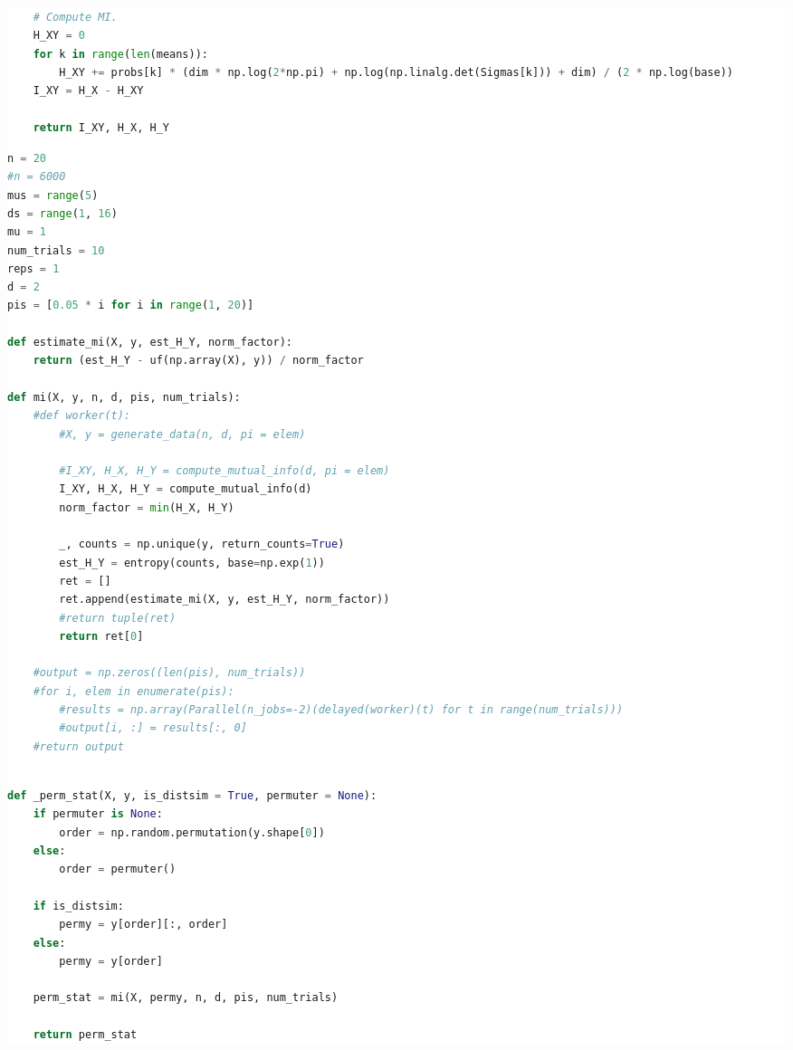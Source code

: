 ```python
    # Compute MI.
    H_XY = 0
    for k in range(len(means)):
        H_XY += probs[k] * (dim * np.log(2*np.pi) + np.log(np.linalg.det(Sigmas[k])) + dim) / (2 * np.log(base))
    I_XY = H_X - H_XY
    
    return I_XY, H_X, H_Y
```


```python
n = 20 
#n = 6000
mus = range(5)
ds = range(1, 16)
mu = 1
num_trials = 10
reps = 1
d = 2
pis = [0.05 * i for i in range(1, 20)]

def estimate_mi(X, y, est_H_Y, norm_factor): 
    return (est_H_Y - uf(np.array(X), y)) / norm_factor

def mi(X, y, n, d, pis, num_trials):
    #def worker(t): 
        #X, y = generate_data(n, d, pi = elem)
        
        #I_XY, H_X, H_Y = compute_mutual_info(d, pi = elem)
        I_XY, H_X, H_Y = compute_mutual_info(d)
        norm_factor = min(H_X, H_Y)
        
        _, counts = np.unique(y, return_counts=True)
        est_H_Y = entropy(counts, base=np.exp(1))
        ret = []
        ret.append(estimate_mi(X, y, est_H_Y, norm_factor))
        #return tuple(ret)
        return ret[0]
    
    #output = np.zeros((len(pis), num_trials))
    #for i, elem in enumerate(pis): 
        #results = np.array(Parallel(n_jobs=-2)(delayed(worker)(t) for t in range(num_trials)))
        #output[i, :] = results[:, 0]
    #return output
    
```


```python
def _perm_stat(X, y, is_distsim = True, permuter = None): 
    if permuter is None: 
        order = np.random.permutation(y.shape[0])
    else: 
        order = permuter()
    
    if is_distsim: 
        permy = y[order][:, order]
    else: 
        permy = y[order]
    
    perm_stat = mi(X, permy, n, d, pis, num_trials)
    
    return perm_stat
```
